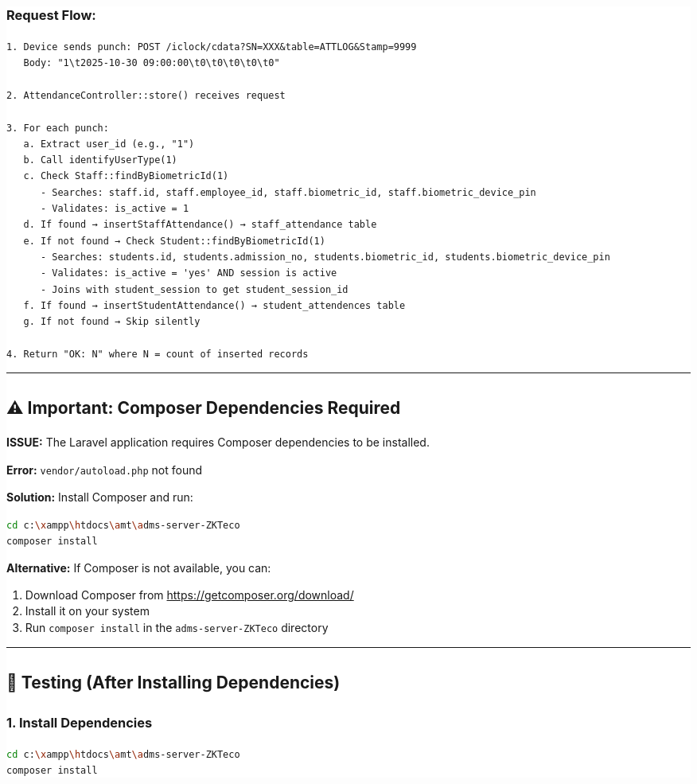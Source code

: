 ### **Request Flow:**

```
1. Device sends punch: POST /iclock/cdata?SN=XXX&table=ATTLOG&Stamp=9999
   Body: "1\t2025-10-30 09:00:00\t0\t0\t0\t0\t0"

2. AttendanceController::store() receives request

3. For each punch:
   a. Extract user_id (e.g., "1")
   b. Call identifyUserType(1)
   c. Check Staff::findByBiometricId(1)
      - Searches: staff.id, staff.employee_id, staff.biometric_id, staff.biometric_device_pin
      - Validates: is_active = 1
   d. If found → insertStaffAttendance() → staff_attendance table
   e. If not found → Check Student::findByBiometricId(1)
      - Searches: students.id, students.admission_no, students.biometric_id, students.biometric_device_pin
      - Validates: is_active = 'yes' AND session is active
      - Joins with student_session to get student_session_id
   f. If found → insertStudentAttendance() → student_attendences table
   g. If not found → Skip silently

4. Return "OK: N" where N = count of inserted records
```

---

## ⚠️ Important: Composer Dependencies Required

**ISSUE:** The Laravel application requires Composer dependencies to be installed.

**Error:** `vendor/autoload.php` not found

**Solution:** Install Composer and run:

```bash
cd c:\xampp\htdocs\amt\adms-server-ZKTeco
composer install
```

**Alternative:** If Composer is not available, you can:
1. Download Composer from https://getcomposer.org/download/
2. Install it on your system
3. Run `composer install` in the `adms-server-ZKTeco` directory

---

## 🧪 Testing (After Installing Dependencies)

### **1. Install Dependencies**
```bash
cd c:\xampp\htdocs\amt\adms-server-ZKTeco
composer install
```
